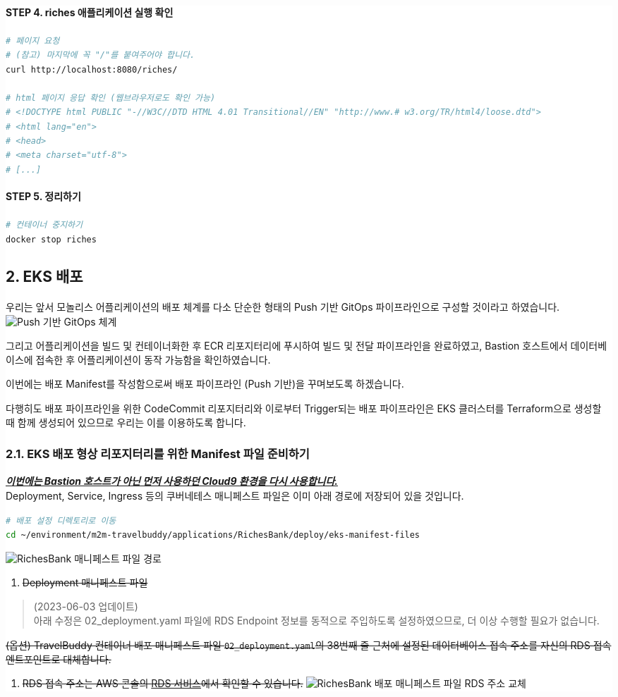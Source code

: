 #### STEP 4. riches 애플리케이션 실행 확인

```bash
# 페이지 요청
# (참고) 마지막에 꼭 "/"를 붙여주어야 합니다.
curl http://localhost:8080/riches/

# html 페이지 응답 확인 (웹브라우저로도 확인 가능)
# <!DOCTYPE html PUBLIC "-//W3C//DTD HTML 4.01 Transitional//EN" "http://www.# w3.org/TR/html4/loose.dtd">
# <html lang="en">
# <head>
# <meta charset="utf-8">
# [...]
```

#### STEP 5. 정리하기

```bash
# 컨테이너 중지하기
docker stop riches
```

## 2. EKS 배포
우리는 앞서 모놀리스 어플리케이션의 배포 체계를 다소 단순한 형태의 Push 기반 GitOps 파이프라인으로 구성할 것이라고 하였습니다.<br>
![Push 기반 GitOps 체계](./assets/M2M-Replatform-Architecture.png)

그리고 어플리케이션을 빌드 및 컨테이너화한 후 ECR 리포지터리에 푸시하여 빌드 및 전달 파이프라인을 완료하였고, Bastion 호스트에서 데이터베이스에 접속한 후 어플리케이션이 동작 가능함을 확인하였습니다.

이번에는 배포 Manifest를 작성함으로써 배포 파이프라인 (Push 기반)을 꾸며보도록 하겠습니다.

다행히도 배포 파이프라인을 위한 CodeCommit 리포지터리와 이로부터 Trigger되는 배포 파이프라인은 EKS 클러스터를 Terraform으로 생성할 때 함께 생성되어 있으므로 우리는 이를 이용하도록 합니다.

### 2.1. EKS 배포 형상 리포지터리를 위한 Manifest 파일 준비하기
<u>***이번에는 Bastion 호스트가 아닌 먼저 사용하던 Cloud9 환경을 다시 사용합니다.***</u><br>
Deployment, Service, Ingress 등의 쿠버네테스 매니페스트 파일은 이미 아래 경로에 저장되어 있을 것입니다.
```bash
# 배포 설정 디렉토리로 이동
cd ~/environment/m2m-travelbuddy/applications/RichesBank/deploy/eks-manifest-files
```
![RichesBank 매니페스트 파일 경로](./assets/travelbuddy-k8s-manifest-directory.png)

1. ~~Deployment 매니페스트 파일~~<br>
> (2023-06-03 업데이트)<br>
> 아래 수정은 02_deployment.yaml 파일에 RDS Endpoint 정보를 동적으로 주입하도록 설정하였으므로, 더 이상 수행할 필요가 없습니다.

~~(옵션) TravelBuddy 컨테이너 배포 매니페스트 파일 ```02_deployment.yaml```의 38번째 줄 근처에 설정된 데이터베이스 접속 주소를 자신의 RDS 접속 엔트포인트로 대체합니다.~~<br>
   1. ~~RDS 접속 주소는 AWS 콘솔의 [RDS 서비스](https://ap-northeast-2.console.aws.amazon.com/rds/home?region=ap-northeast-2#databases:)에서 확인할 수 있습니다.~~
   ![RichesBank 배포 매니페스트 파일 RDS 주소 교체](./assets/travelbuddy-rds-endpoint.png)
